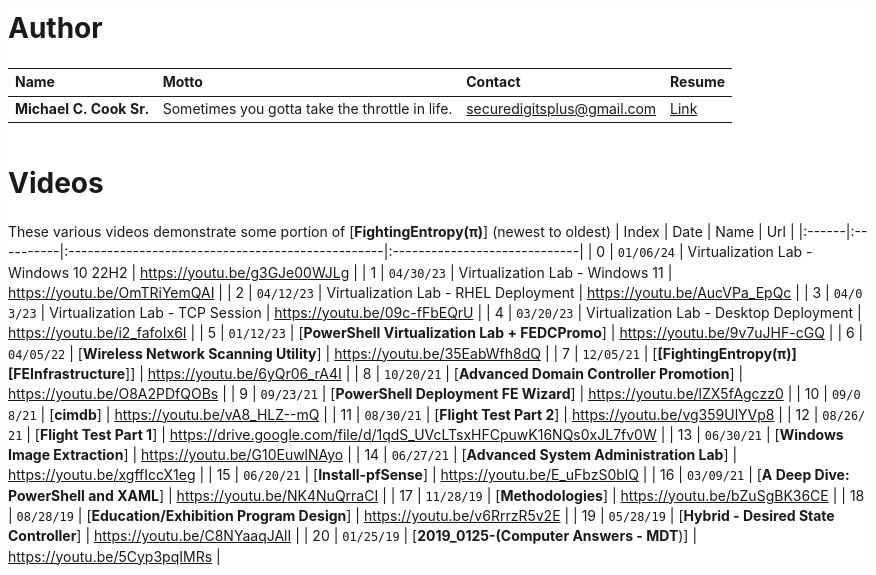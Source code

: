 # Author
| Name                | Motto                                          | Contact                    | Resume           |
|:--------------------|:-----------------------------------------------|:---------------------------|:-----------------|
| **Michael C. Cook Sr.** | Sometimes you gotta take the throttle in life. | securedigitsplus@gmail.com | [Link](https://github.com/mcc85s/FightingEntropy/blob/main/Docs/2022_1010-(MCC%20Short%20Resume).pdf) |

# Videos
These various videos demonstrate some portion of [**FightingEntropy(π)**] (newest to oldest)
| Index | Date      | Name                                             | Url                          |
|:------|:----------|:-------------------------------------------------|:-----------------------------|
|     0 | `01/06/24` | Virtualization Lab - Windows 10 22H2            | https://youtu.be/g3GJe00WJLg |
|     1 | `04/30/23` | Virtualization Lab - Windows 11                 | https://youtu.be/OmTRiYemQAI |
|     2 | `04/12/23` | Virtualization Lab - RHEL Deployment            | https://youtu.be/AucVPa_EpQc |
|     3 | `04/03/23` | Virtualization Lab - TCP Session                | https://youtu.be/09c-fFbEQrU |
|     4 | `03/20/23` | Virtualization Lab - Desktop Deployment         | https://youtu.be/i2_fafoIx6I |
|     5 | `01/12/23` | [**PowerShell Virtualization Lab + FEDCPromo**] | https://youtu.be/9v7uJHF-cGQ |
|     6 | `04/05/22` | [**Wireless Network Scanning Utility**]         | https://youtu.be/35EabWfh8dQ |
|     7 | `12/05/21` | [**[FightingEntropy(π)][FEInfrastructure**]]    | https://youtu.be/6yQr06_rA4I |
|     8 | `10/20/21` | [**Advanced Domain Controller Promotion**]      | https://youtu.be/O8A2PDfQOBs |
|     9 | `09/23/21` | [**PowerShell Deployment FE Wizard**]           | https://youtu.be/lZX5fAgczz0 |
|    10 | `09/08/21` | [**cimdb**]                                     | https://youtu.be/vA8_HLZ--mQ |
|    11 | `08/30/21` | [**Flight Test Part 2**]                        | https://youtu.be/vg359UlYVp8 |
|    12 | `08/26/21` | [**Flight Test Part 1**]                        | https://drive.google.com/file/d/1qdS_UVcLTsxHFCpuwK16NQs0xJL7fv0W |
|    13 | `06/30/21` | [**Windows Image Extraction**]                  | https://youtu.be/G10EuwlNAyo |
|    14 | `06/27/21` | [**Advanced System Administration Lab**]        | https://youtu.be/xgffIccX1eg |
|    15 | `06/20/21` | [**Install-pfSense**]                           | https://youtu.be/E_uFbzS0blQ |
|    16 | `03/09/21` | [**A Deep Dive: PowerShell and XAML**]          | https://youtu.be/NK4NuQrraCI |
|    17 | `11/28/19` | [**Methodologies**]                             | https://youtu.be/bZuSgBK36CE |
|    18 | `08/28/19` | [**Education/Exhibition Program Design**]       | https://youtu.be/v6RrrzR5v2E |
|    19 | `05/28/19` | [**Hybrid - Desired State Controller**]         | https://youtu.be/C8NYaaqJAlI |
|    20 | `01/25/19` | [**2019_0125-(Computer Answers - MDT**)]        | https://youtu.be/5Cyp3pqIMRs |


[logo]: https://github.com/mcc85s/FightingEntropy/blob/main/Graphics/OEMlogo.bmp
